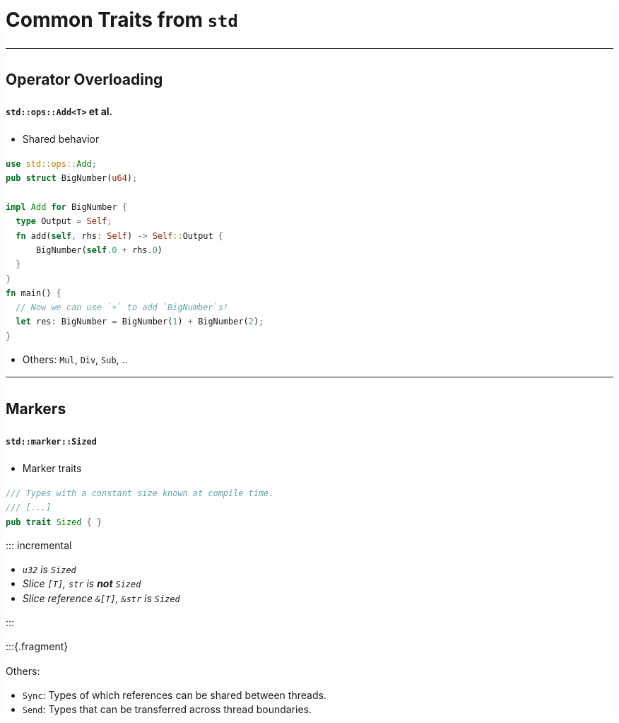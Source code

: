 # Common Traits from `std`

---

## Operator Overloading

#### `std::ops::Add<T>` et al.

- Shared behavior

```rust {line-numbers="12"}
use std::ops::Add;
pub struct BigNumber(u64);

impl Add for BigNumber {
  type Output = Self;
  fn add(self, rhs: Self) -> Self::Output {
      BigNumber(self.0 + rhs.0)
  }
}
fn main() {
  // Now we can use `+` to add `BigNumber`s!
  let res: BigNumber = BigNumber(1) + BigNumber(2);
}
```

- Others: `Mul`, `Div`, `Sub`, ..

---

## Markers

#### `std::marker::Sized`

- Marker traits

```rust
/// Types with a constant size known at compile time.
/// [...]
pub trait Sized { }
```

::: incremental

- _`u32` is `Sized`_
- _Slice `[T]`, `str` is **not** `Sized`_
- _Slice reference `&[T]`, `&str` is `Sized`_

:::

:::{.fragment}

Others:

- `Sync`: Types of which references can be shared between threads.
- `Send`: Types that can be transferred across thread boundaries.
